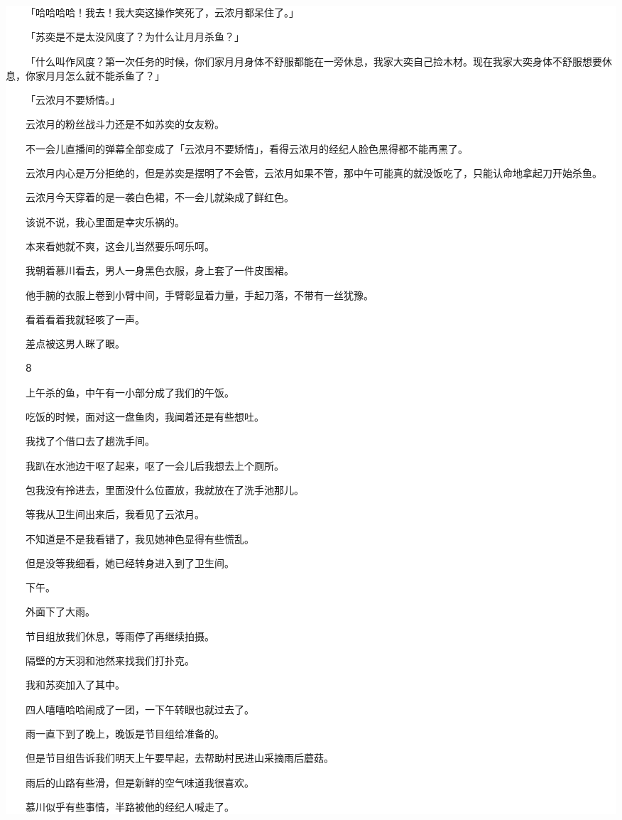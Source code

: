 &emsp;&emsp;「哈哈哈哈！我去！我大奕这操作笑死了，云浓月都呆住了。」  
  
&emsp;&emsp;「苏奕是不是太没风度了？为什么让月月杀鱼？」  
  
&emsp;&emsp;「什么叫作风度？第一次任务的时候，你们家月月身体不舒服都能在一旁休息，我家大奕自己捡木材。现在我家大奕身体不舒服想要休息，你家月月怎么就不能杀鱼了？」  
  
&emsp;&emsp;「云浓月不要矫情。」  
  
&emsp;&emsp;云浓月的粉丝战斗力还是不如苏奕的女友粉。  
  
&emsp;&emsp;不一会儿直播间的弹幕全部变成了「云浓月不要矫情」，看得云浓月的经纪人脸色黑得都不能再黑了。  
  
&emsp;&emsp;云浓月内心是万分拒绝的，但是苏奕是摆明了不会管，云浓月如果不管，那中午可能真的就没饭吃了，只能认命地拿起刀开始杀鱼。  
  
&emsp;&emsp;云浓月今天穿着的是一袭白色裙，不一会儿就染成了鲜红色。  
  
&emsp;&emsp;该说不说，我心里面是幸灾乐祸的。  
  
&emsp;&emsp;本来看她就不爽，这会儿当然要乐呵乐呵。  
  
&emsp;&emsp;我朝着慕川看去，男人一身黑色衣服，身上套了一件皮围裙。  
  
&emsp;&emsp;他手腕的衣服上卷到小臂中间，手臂彰显着力量，手起刀落，不带有一丝犹豫。  
  
&emsp;&emsp;看着看着我就轻咳了一声。  
  
&emsp;&emsp;差点被这男人眯了眼。  
  
&emsp;&emsp;8  
  
&emsp;&emsp;上午杀的鱼，中午有一小部分成了我们的午饭。  
  
&emsp;&emsp;吃饭的时候，面对这一盘鱼肉，我闻着还是有些想吐。  
  
&emsp;&emsp;我找了个借口去了趟洗手间。  
  
&emsp;&emsp;我趴在水池边干呕了起来，呕了一会儿后我想去上个厕所。  
  
&emsp;&emsp;包我没有拎进去，里面没什么位置放，我就放在了洗手池那儿。  
  
&emsp;&emsp;等我从卫生间出来后，我看见了云浓月。  
  
&emsp;&emsp;不知道是不是我看错了，我见她神色显得有些慌乱。  
  
&emsp;&emsp;但是没等我细看，她已经转身进入到了卫生间。  
  
&emsp;&emsp;下午。  
  
&emsp;&emsp;外面下了大雨。  
  
&emsp;&emsp;节目组放我们休息，等雨停了再继续拍摄。  
  
&emsp;&emsp;隔壁的方天羽和池然来找我们打扑克。  
  
&emsp;&emsp;我和苏奕加入了其中。  
  
&emsp;&emsp;四人嘻嘻哈哈闹成了一团，一下午转眼也就过去了。  
  
&emsp;&emsp;雨一直下到了晚上，晚饭是节目组给准备的。  
  
&emsp;&emsp;但是节目组告诉我们明天上午要早起，去帮助村民进山采摘雨后蘑菇。  
  
&emsp;&emsp;雨后的山路有些滑，但是新鲜的空气味道我很喜欢。  
  
&emsp;&emsp;慕川似乎有些事情，半路被他的经纪人喊走了。  
  